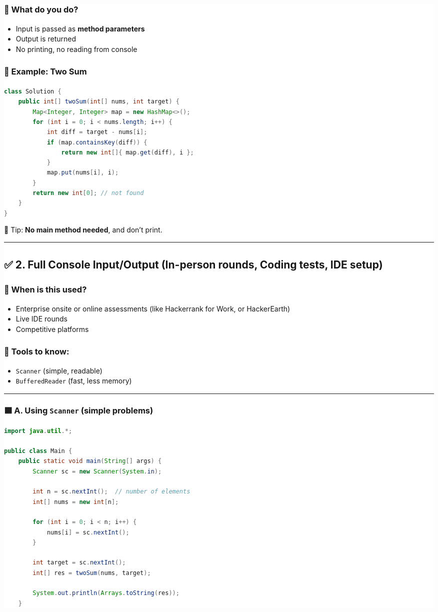 ### 🔸 What do you do?

* Input is passed as **method parameters**
* Output is returned
* No printing, no reading from console

### 🔸 Example: Two Sum

```java
class Solution {
    public int[] twoSum(int[] nums, int target) {
        Map<Integer, Integer> map = new HashMap<>();
        for (int i = 0; i < nums.length; i++) {
            int diff = target - nums[i];
            if (map.containsKey(diff)) {
                return new int[]{ map.get(diff), i };
            }
            map.put(nums[i], i);
        }
        return new int[0]; // not found
    }
}
```

🧠 Tip: **No main method needed**, and don’t print.

---

## ✅ 2. Full Console Input/Output (In-person rounds, Coding tests, IDE setup)

### 🔸 When is this used?

* Enterprise onsite or online assessments (like Hackerrank for Work, or HackerEarth)
* Live IDE rounds
* Competitive platforms

### 🔸 Tools to know:

* `Scanner` (simple, readable)
* `BufferedReader` (fast, less memory)

---

### 🟦 A. Using `Scanner` (simple problems)

```java
import java.util.*;

public class Main {
    public static void main(String[] args) {
        Scanner sc = new Scanner(System.in);

        int n = sc.nextInt();  // number of elements
        int[] nums = new int[n];

        for (int i = 0; i < n; i++) {
            nums[i] = sc.nextInt();
        }

        int target = sc.nextInt();
        int[] res = twoSum(nums, target);

        System.out.println(Arrays.toString(res));
    }
```